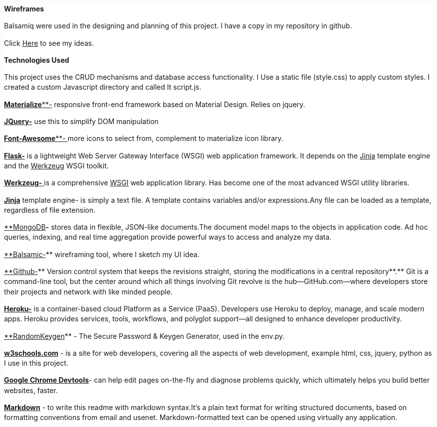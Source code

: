 **Wireframes**

Balsamiq were used in the designing and planning of this project. I have a copy in my repository in github.

Click [Here](https://github.com/Tess2019/myReviewSite/Wireframe%20Boardgame.pdf) to see my ideas. 

**Technologies Used**

This project uses the CRUD mechanisms and database access functionality. I Use a static file (style.css) to apply custom styles. I created a custom Javascript directory and called It script.js.

[**Materialize**](https://materializecss.com/)[**-](https://materializecss.com/) responsive front-end framework based on Material Design. Relies on jquery.

[**JQuery-**](https://jquery.com/) use this to simplify DOM manipulation

[**Font-Awesome**](https://fontawesome.com/)[**- ](https://fontawesome.com/)more icons to select from, complement to materialize icon library.

[**Flask-**](https://flask.palletsprojects.com/) is a lightweight Web Server Gateway Interface (WSGI) web application framework. It depends on the [Jinja](https://www.palletsprojects.com/p/jinja/) template engine and the [Werkzeug](https://www.palletsprojects.com/p/werkzeug/) WSGI toolkit.

[**Werkzeug-** ](https://werkzeug.palletsprojects.com/)is a comprehensive [WSGI](https://wsgi.readthedocs.io/en/latest/) web application library. Has become one of the most advanced WSGI utility libraries.

[**Jinja**](https://jinja.palletsprojects.com/) template engine- is simply a text file. A template contains variables and/or expressions.Any file can be loaded as a template, regardless of file extension. 

[**MongoDB](https://www.mongodb.com/2)**-** stores data in flexible, JSON-like documents.The document model maps to the objects in application code. Ad hoc queries, indexing, and real time aggregation provide powerful ways to access and analyze my data.

[**Balsamic-](https://balsamiq.com/wireframes/)** wireframing tool, where I sketch my UI idea.

[**Github-](https://github.com/)** Version control system that keeps the revisions straight, storing the modifications in a central repository**.** Git is a command-line tool, but the center around which all things involving Git revolve is the hub—GitHub.com—where developers store their projects and network with like minded people.

[**Heroku-**](https://www.heroku.com/) is a container-based cloud Platform as a Service (PaaS). Developers use Heroku to deploy, manage, and scale modern apps. Heroku provides services, tools, workflows, and polyglot support—all designed to enhance developer productivity.

[**RandomKeygen](https://randomkeygen.com/)** - The Secure Password & Keygen Generator, used in the env.py.

[**w3schools.com**](https://www.w3schools.com/) -  is a site for web developers, covering all the aspects of web development, example html, css, jquery, python as I use in this project.

[**Google Chrome Devtools**](https://developers.google.com/web/tools/chrome-devtools)- can help edit pages on-the-fly and diagnose problems quickly, which ultimately helps you build better websites, faster.

[**Markdown**](https://www.markdownguide.org/getting-started/) - to write this readme with markdown syntax.It’s a plain text format for writing structured documents, based on formatting conventions from email and usenet. Markdown-formatted text can be opened using virtually any application. 
